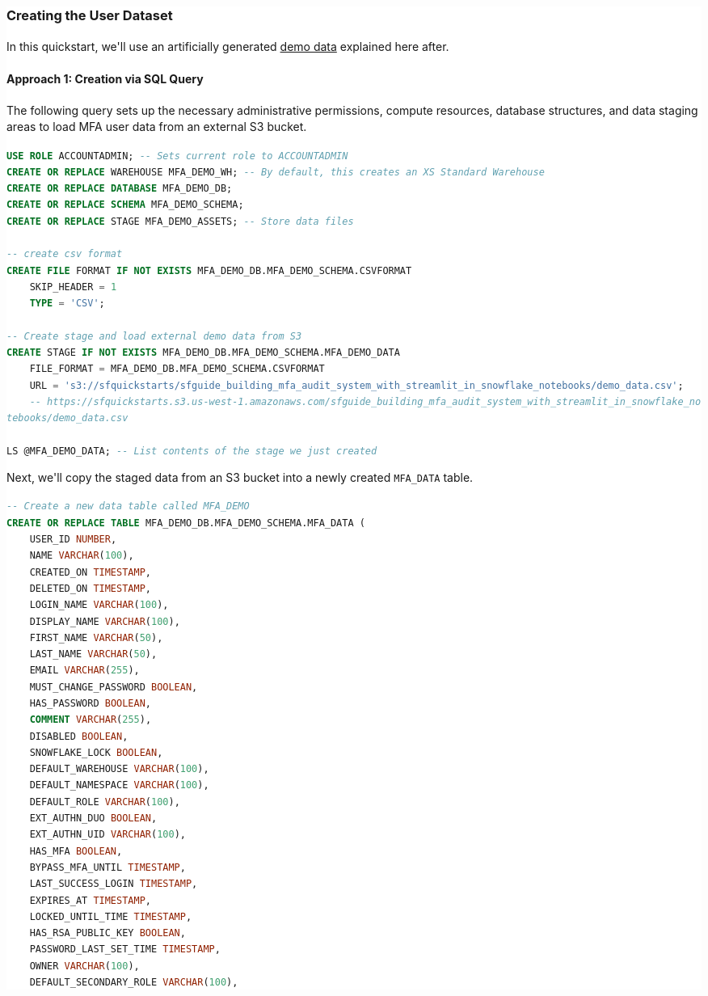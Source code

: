 ### Creating the User Dataset
In this quickstart, we'll use an artificially generated [demo data](https://sfquickstarts.s3.us-west-1.amazonaws.com/sfguide_building_mfa_audit_system_with_streamlit_in_snowflake_notebooks/demo_data.csv) explained here after.

#### Approach 1: Creation via SQL Query

The following query sets up the necessary administrative permissions, compute resources, database structures, and data staging areas to load MFA user data from an external S3 bucket.
```sql
USE ROLE ACCOUNTADMIN; -- Sets current role to ACCOUNTADMIN
CREATE OR REPLACE WAREHOUSE MFA_DEMO_WH; -- By default, this creates an XS Standard Warehouse
CREATE OR REPLACE DATABASE MFA_DEMO_DB;
CREATE OR REPLACE SCHEMA MFA_DEMO_SCHEMA;
CREATE OR REPLACE STAGE MFA_DEMO_ASSETS; -- Store data files

-- create csv format
CREATE FILE FORMAT IF NOT EXISTS MFA_DEMO_DB.MFA_DEMO_SCHEMA.CSVFORMAT 
    SKIP_HEADER = 1 
    TYPE = 'CSV';

-- Create stage and load external demo data from S3
CREATE STAGE IF NOT EXISTS MFA_DEMO_DB.MFA_DEMO_SCHEMA.MFA_DEMO_DATA 
    FILE_FORMAT = MFA_DEMO_DB.MFA_DEMO_SCHEMA.CSVFORMAT 
    URL = 's3://sfquickstarts/sfguide_building_mfa_audit_system_with_streamlit_in_snowflake_notebooks/demo_data.csv';
    -- https://sfquickstarts.s3.us-west-1.amazonaws.com/sfguide_building_mfa_audit_system_with_streamlit_in_snowflake_notebooks/demo_data.csv

LS @MFA_DEMO_DATA; -- List contents of the stage we just created
```

Next, we'll copy the staged data from an S3 bucket into a newly created `MFA_DATA` table.

```sql
-- Create a new data table called MFA_DEMO
CREATE OR REPLACE TABLE MFA_DEMO_DB.MFA_DEMO_SCHEMA.MFA_DATA (
    USER_ID NUMBER,
    NAME VARCHAR(100),
    CREATED_ON TIMESTAMP,
    DELETED_ON TIMESTAMP,
    LOGIN_NAME VARCHAR(100),
    DISPLAY_NAME VARCHAR(100),
    FIRST_NAME VARCHAR(50),
    LAST_NAME VARCHAR(50),
    EMAIL VARCHAR(255),
    MUST_CHANGE_PASSWORD BOOLEAN,
    HAS_PASSWORD BOOLEAN,
    COMMENT VARCHAR(255),
    DISABLED BOOLEAN,
    SNOWFLAKE_LOCK BOOLEAN,
    DEFAULT_WAREHOUSE VARCHAR(100),
    DEFAULT_NAMESPACE VARCHAR(100),
    DEFAULT_ROLE VARCHAR(100),
    EXT_AUTHN_DUO BOOLEAN,
    EXT_AUTHN_UID VARCHAR(100),
    HAS_MFA BOOLEAN,
    BYPASS_MFA_UNTIL TIMESTAMP,
    LAST_SUCCESS_LOGIN TIMESTAMP,
    EXPIRES_AT TIMESTAMP,
    LOCKED_UNTIL_TIME TIMESTAMP,
    HAS_RSA_PUBLIC_KEY BOOLEAN,
    PASSWORD_LAST_SET_TIME TIMESTAMP,
    OWNER VARCHAR(100),
    DEFAULT_SECONDARY_ROLE VARCHAR(100),
```